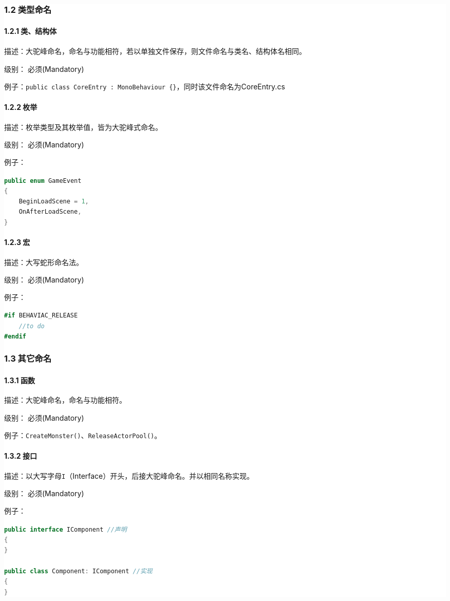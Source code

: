 ### 1.2   类型命名

#### 1.2.1       类、结构体

描述：大驼峰命名，命名与功能相符，若以单独文件保存，则文件命名与类名、结构体名相同。  

级别： 必须(Mandatory)  

例子：`public class CoreEntry : MonoBehaviour {}`，同时该文件命名为CoreEntry.cs

#### 1.2.2       枚举

描述：枚举类型及其枚举值，皆为大驼峰式命名。  

级别： 必须(Mandatory)  

例子： 

```c#
public enum GameEvent
{
    BeginLoadScene = 1,
    OnAfterLoadScene,
}
```

#### 1.2.3    宏

描述：大写蛇形命名法。

级别： 必须(Mandatory)  

例子：

```c#
#if BEHAVIAC_RELEASE
    //to do
#endif
```

### 1.3   其它命名

#### 1.3.1       函数

描述：大驼峰命名，命名与功能相符。 

级别： 必须(Mandatory)  

例子：`CreateMonster()`、`ReleaseActorPool()`。

#### 1.3.2       接口

描述：以大写字母`I`（Interface）开头，后接大驼峰命名。并以相同名称实现。  

级别： 必须(Mandatory)  

例子：

```c#
public interface IComponent //声明
{
}

public class Component: IComponent //实现
{
}
```
